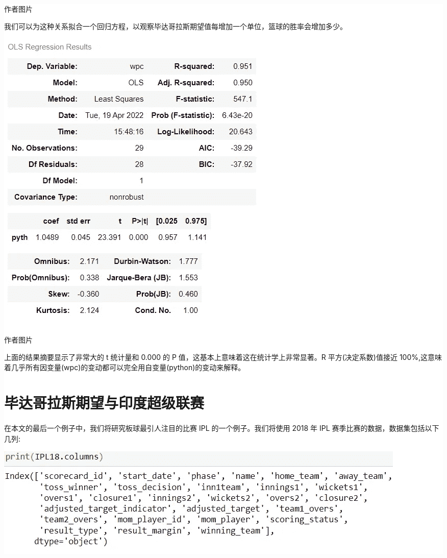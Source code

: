 作者图片

我们可以为这种关系拟合一个回归方程，以观察毕达哥拉斯期望值每增加一个单位，篮球的胜率会增加多少。

![](img/5f29e714ad3b1dba40d68c330099faa5.png)

作者图片

上面的结果摘要显示了非常大的 t 统计量和 0.000 的 P 值，这基本上意味着这在统计学上非常显著。R 平方(决定系数)值接近 100%,这意味着几乎所有因变量(wpc)的变动都可以完全用自变量(python)的变动来解释。

# 毕达哥拉斯期望与印度超级联赛

在本文的最后一个例子中，我们将研究板球最引人注目的比赛 IPL 的一个例子。我们将使用 2018 年 IPL 赛季比赛的数据，数据集包括以下几列:

![](img/23c7da40ddc0cd377a13fd553c769110.png)
